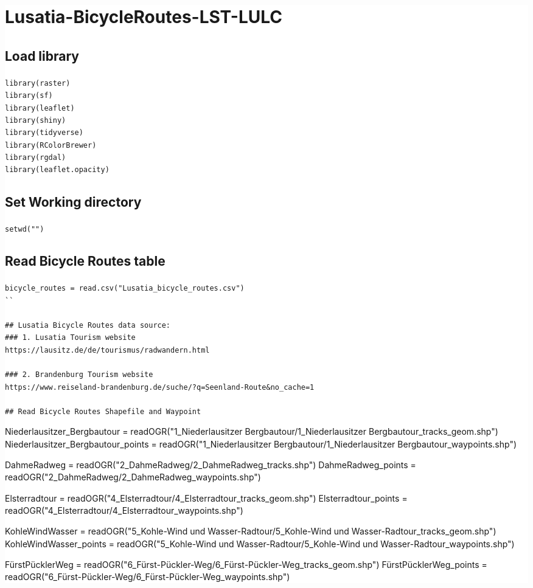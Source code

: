 # Lusatia-BicycleRoutes-LST-LULC

## Load library
```
library(raster)
library(sf)
library(leaflet)
library(shiny)
library(tidyverse)
library(RColorBrewer)
library(rgdal)
library(leaflet.opacity)
```

## Set Working directory
```
setwd("")
```

## Read Bicycle Routes table
```
bicycle_routes = read.csv("Lusatia_bicycle_routes.csv")
``

## Lusatia Bicycle Routes data source:
### 1. Lusatia Tourism website
https://lausitz.de/de/tourismus/radwandern.html

### 2. Brandenburg Tourism website
https://www.reiseland-brandenburg.de/suche/?q=Seenland-Route&no_cache=1

## Read Bicycle Routes Shapefile and Waypoint
```

Niederlausitzer_Bergbautour = readOGR("1_Niederlausitzer Bergbautour/1_Niederlausitzer Bergbautour_tracks_geom.shp")
Niederlausitzer_Bergbautour_points = readOGR("1_Niederlausitzer Bergbautour/1_Niederlausitzer Bergbautour_waypoints.shp")

DahmeRadweg = readOGR("2_DahmeRadweg/2_DahmeRadweg_tracks.shp")
DahmeRadweg_points = readOGR("2_DahmeRadweg/2_DahmeRadweg_waypoints.shp")

Elsterradtour = readOGR("4_Elsterradtour/4_Elsterradtour_tracks_geom.shp")
Elsterradtour_points = readOGR("4_Elsterradtour/4_Elsterradtour_waypoints.shp")

KohleWindWasser = readOGR("5_Kohle-Wind und Wasser-Radtour/5_Kohle-Wind und Wasser-Radtour_tracks_geom.shp")
KohleWindWasser_points = readOGR("5_Kohle-Wind und Wasser-Radtour/5_Kohle-Wind und Wasser-Radtour_waypoints.shp")

FürstPücklerWeg = readOGR("6_Fürst-Pückler-Weg/6_Fürst-Pückler-Weg_tracks_geom.shp")
FürstPücklerWeg_points = readOGR("6_Fürst-Pückler-Weg/6_Fürst-Pückler-Weg_waypoints.shp")
